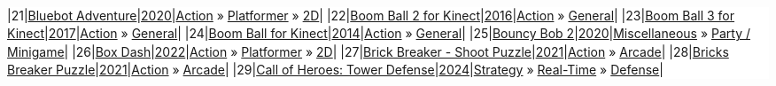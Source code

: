 |21|<a href="https://gamefaqs.gamespot.com/xboxone/308491-bluebot-adventure" target="_blank" rel="noopener noreferrer">Bluebot Adventure</a>|<a href="https://gamefaqs.gamespot.com/xboxone/308491-bluebot-adventure/data" target="_blank" rel="noopener noreferrer">2020</a>|<a href="https://gamefaqs.gamespot.com/xboxone/category/54-action" target="_blank" rel="noopener noreferrer">Action</a> &raquo; <a href="https://gamefaqs.gamespot.com/xboxone/category/56-action-platformer" target="_blank" rel="noopener noreferrer">Platformer</a> &raquo; <a href="https://gamefaqs.gamespot.com/xboxone/category/84-action-platformer-2d" target="_blank" rel="noopener noreferrer">2D</a>|
|22|<a href="https://gamefaqs.gamespot.com/xboxone/203136-boom-ball-2-for-kinect" target="_blank" rel="noopener noreferrer">Boom Ball 2 for Kinect</a>|<a href="https://gamefaqs.gamespot.com/xboxone/203136-boom-ball-2-for-kinect/data" target="_blank" rel="noopener noreferrer">2016</a>|<a href="https://gamefaqs.gamespot.com/xboxone/category/54-action" target="_blank" rel="noopener noreferrer">Action</a> &raquo; <a href="https://gamefaqs.gamespot.com/xboxone/category/250-action-general" target="_blank" rel="noopener noreferrer">General</a>|
|23|<a href="https://gamefaqs.gamespot.com/xboxone/229490-boom-ball-3-for-kinect" target="_blank" rel="noopener noreferrer">Boom Ball 3 for Kinect</a>|<a href="https://gamefaqs.gamespot.com/xboxone/229490-boom-ball-3-for-kinect/data" target="_blank" rel="noopener noreferrer">2017</a>|<a href="https://gamefaqs.gamespot.com/xboxone/category/54-action" target="_blank" rel="noopener noreferrer">Action</a> &raquo; <a href="https://gamefaqs.gamespot.com/xboxone/category/250-action-general" target="_blank" rel="noopener noreferrer">General</a>|
|24|<a href="https://gamefaqs.gamespot.com/xboxone/100014-boom-ball-for-kinect" target="_blank" rel="noopener noreferrer">Boom Ball for Kinect</a>|<a href="https://gamefaqs.gamespot.com/xboxone/100014-boom-ball-for-kinect/data" target="_blank" rel="noopener noreferrer">2014</a>|<a href="https://gamefaqs.gamespot.com/xboxone/category/54-action" target="_blank" rel="noopener noreferrer">Action</a> &raquo; <a href="https://gamefaqs.gamespot.com/xboxone/category/250-action-general" target="_blank" rel="noopener noreferrer">General</a>|
|25|<a href="https://gamefaqs.gamespot.com/xboxone/305980-bouncy-bob-2" target="_blank" rel="noopener noreferrer">Bouncy Bob 2</a>|<a href="https://gamefaqs.gamespot.com/xboxone/305980-bouncy-bob-2/data" target="_blank" rel="noopener noreferrer">2020</a>|<a href="https://gamefaqs.gamespot.com/xboxone/category/49-miscellaneous" target="_blank" rel="noopener noreferrer">Miscellaneous</a> &raquo; <a href="https://gamefaqs.gamespot.com/xboxone/category/181-miscellaneous-party-minigame" target="_blank" rel="noopener noreferrer">Party / Minigame</a>|
|26|<a href="https://gamefaqs.gamespot.com/xboxone/362704-box-dash" target="_blank" rel="noopener noreferrer">Box Dash</a>|<a href="https://gamefaqs.gamespot.com/xboxone/362704-box-dash/data" target="_blank" rel="noopener noreferrer">2022</a>|<a href="https://gamefaqs.gamespot.com/xboxone/category/54-action" target="_blank" rel="noopener noreferrer">Action</a> &raquo; <a href="https://gamefaqs.gamespot.com/xboxone/category/56-action-platformer" target="_blank" rel="noopener noreferrer">Platformer</a> &raquo; <a href="https://gamefaqs.gamespot.com/xboxone/category/84-action-platformer-2d" target="_blank" rel="noopener noreferrer">2D</a>|
|27|<a href="https://gamefaqs.gamespot.com/xboxone/324969-brick-breaker-shoot-puzzle" target="_blank" rel="noopener noreferrer">Brick Breaker - Shoot Puzzle</a>|<a href="https://gamefaqs.gamespot.com/xboxone/324969-brick-breaker-shoot-puzzle/data" target="_blank" rel="noopener noreferrer">2021</a>|<a href="https://gamefaqs.gamespot.com/xboxone/category/54-action" target="_blank" rel="noopener noreferrer">Action</a> &raquo; <a href="https://gamefaqs.gamespot.com/xboxone/category/289-action-arcade" target="_blank" rel="noopener noreferrer">Arcade</a>|
|28|<a href="https://gamefaqs.gamespot.com/xboxone/348879-bricks-breaker-puzzle" target="_blank" rel="noopener noreferrer">Bricks Breaker Puzzle</a>|<a href="https://gamefaqs.gamespot.com/xboxone/348879-bricks-breaker-puzzle/data" target="_blank" rel="noopener noreferrer">2021</a>|<a href="https://gamefaqs.gamespot.com/xboxone/category/54-action" target="_blank" rel="noopener noreferrer">Action</a> &raquo; <a href="https://gamefaqs.gamespot.com/xboxone/category/289-action-arcade" target="_blank" rel="noopener noreferrer">Arcade</a>|
|29|<a href="https://gamefaqs.gamespot.com/xboxone/447218-call-of-heroes-tower-defense" target="_blank" rel="noopener noreferrer">Call of Heroes: Tower Defense</a>|<a href="https://gamefaqs.gamespot.com/xboxone/447218-call-of-heroes-tower-defense/data" target="_blank" rel="noopener noreferrer">2024</a>|<a href="https://gamefaqs.gamespot.com/xboxone/category/45-strategy" target="_blank" rel="noopener noreferrer">Strategy</a> &raquo; <a href="https://gamefaqs.gamespot.com/xboxone/category/58-strategy-real-time" target="_blank" rel="noopener noreferrer">Real-Time</a> &raquo; <a href="https://gamefaqs.gamespot.com/xboxone/category/303-strategy-real-time-defense" target="_blank" rel="noopener noreferrer">Defense</a>|
